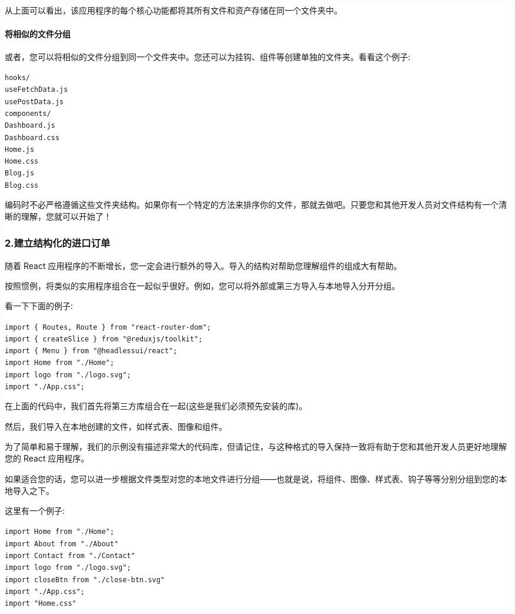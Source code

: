 从上面可以看出，该应用程序的每个核心功能都将其所有文件和资产存储在同一个文件夹中。

#### 将相似的文件分组

或者，您可以将相似的文件分组到同一个文件夹中。您还可以为挂钩、组件等创建单独的文件夹。看看这个例子:

```
hooks/
useFetchData.js
usePostData.js
components/
Dashboard.js
Dashboard.css
Home.js
Home.css
Blog.js
Blog.css
```

编码时不必严格遵循这些文件夹结构。如果你有一个特定的方法来排序你的文件，那就去做吧。只要您和其他开发人员对文件结构有一个清晰的理解，您就可以开始了！

### 2.建立结构化的进口订单

随着 React 应用程序的不断增长，您一定会进行额外的导入。导入的结构对帮助您理解组件的组成大有帮助。

按照惯例，将类似的实用程序组合在一起似乎很好。例如，您可以将外部或第三方导入与本地导入分开分组。

看一下下面的例子:

```
import { Routes, Route } from "react-router-dom";
import { createSlice } from "@reduxjs/toolkit";
import { Menu } from "@headlessui/react";
import Home from "./Home";
import logo from "./logo.svg";
import "./App.css";
```

在上面的代码中，我们首先将第三方库组合在一起(这些是我们必须预先安装的库)。

然后，我们导入在本地创建的文件，如样式表、图像和组件。

为了简单和易于理解，我们的示例没有描述非常大的代码库，但请记住，与这种格式的导入保持一致将有助于您和其他开发人员更好地理解您的 React 应用程序。

如果适合您的话，您可以进一步根据文件类型对您的本地文件进行分组——也就是说，将组件、图像、样式表、钩子等等分别分组到您的本地导入之下。

这里有一个例子:

```
import Home from "./Home";
import About from "./About"
import Contact from "./Contact"
import logo from "./logo.svg";
import closeBtn from "./close-btn.svg"
import "./App.css";
import "Home.css"
```

